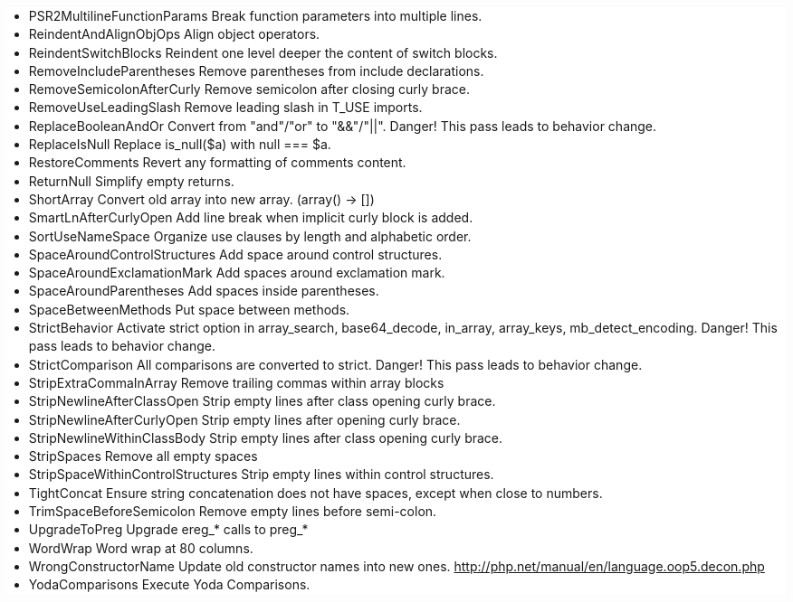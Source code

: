  * PSR2MultilineFunctionParams       Break function parameters into multiple lines.
 * ReindentAndAlignObjOps            Align object operators.
 * ReindentSwitchBlocks              Reindent one level deeper the content of switch blocks.
 * RemoveIncludeParentheses          Remove parentheses from include declarations.
 * RemoveSemicolonAfterCurly         Remove semicolon after closing curly brace.
 * RemoveUseLeadingSlash             Remove leading slash in T_USE imports.
 * ReplaceBooleanAndOr               Convert from "and"/"or" to "&&"/"||". Danger! This pass leads to behavior change.
 * ReplaceIsNull                     Replace is_null($a) with null === $a.
 * RestoreComments                   Revert any formatting of comments content.
 * ReturnNull                        Simplify empty returns.
 * ShortArray                        Convert old array into new array. (array() -> [])
 * SmartLnAfterCurlyOpen             Add line break when implicit curly block is added.
 * SortUseNameSpace                  Organize use clauses by length and alphabetic order.
 * SpaceAroundControlStructures      Add space around control structures.
 * SpaceAroundExclamationMark        Add spaces around exclamation mark.
 * SpaceAroundParentheses            Add spaces inside parentheses.
 * SpaceBetweenMethods               Put space between methods.
 * StrictBehavior                    Activate strict option in array_search, base64_decode, in_array, array_keys, mb_detect_encoding. Danger! This pass leads to behavior change.
 * StrictComparison                  All comparisons are converted to strict. Danger! This pass leads to behavior change.
 * StripExtraCommaInArray            Remove trailing commas within array blocks
 * StripNewlineAfterClassOpen        Strip empty lines after class opening curly brace.
 * StripNewlineAfterCurlyOpen        Strip empty lines after opening curly brace.
 * StripNewlineWithinClassBody       Strip empty lines after class opening curly brace.
 * StripSpaces                       Remove all empty spaces
 * StripSpaceWithinControlStructures Strip empty lines within control structures.
 * TightConcat                       Ensure string concatenation does not have spaces, except when close to numbers.
 * TrimSpaceBeforeSemicolon          Remove empty lines before semi-colon.
 * UpgradeToPreg                     Upgrade ereg_* calls to preg_*
 * WordWrap                          Word wrap at 80 columns.
 * WrongConstructorName              Update old constructor names into new ones. http://php.net/manual/en/language.oop5.decon.php
 * YodaComparisons                   Execute Yoda Comparisons.
